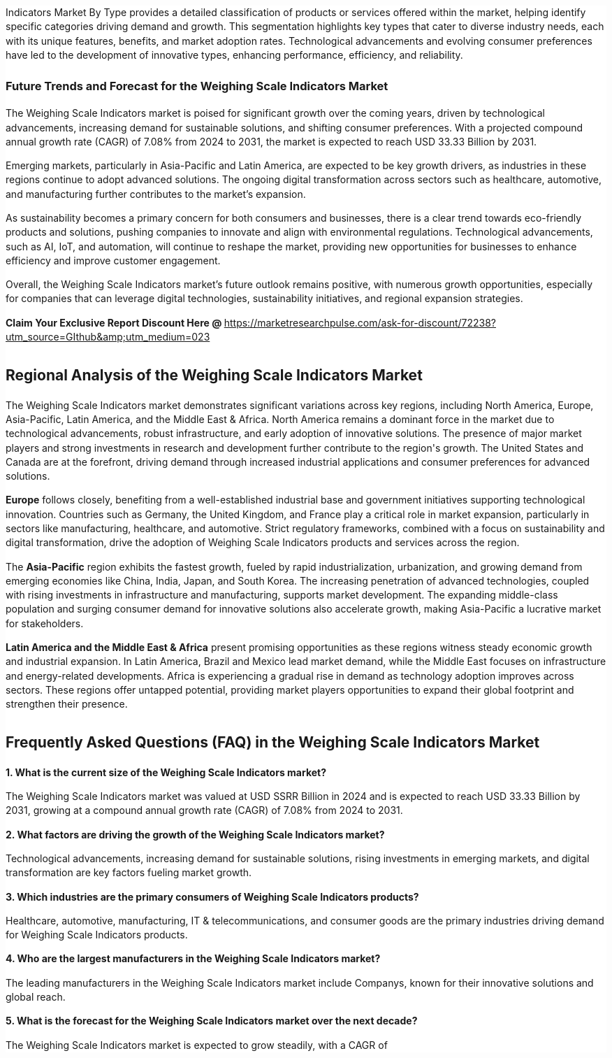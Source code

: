 Indicators Market By Type provides a detailed classification of products or services offered within the market, helping identify specific categories driving demand and growth. This segmentation highlights key types that cater to diverse industry needs, each with its unique features, benefits, and market adoption rates. Technological advancements and evolving consumer preferences have led to the development of innovative types, enhancing performance, efficiency, and reliability.</p><h3>Future Trends and Forecast for the Weighing Scale Indicators Market</h3><p>The Weighing Scale Indicators market is poised for significant growth over the coming years, driven by technological advancements, increasing demand for sustainable solutions, and shifting consumer preferences. With a projected compound annual growth rate (CAGR) of 7.08% from 2024 to 2031, the market is expected to reach USD 33.33 Billion by 2031.</p><p>Emerging markets, particularly in Asia-Pacific and Latin America, are expected to be key growth drivers, as industries in these regions continue to adopt advanced solutions. The ongoing digital transformation across sectors such as healthcare, automotive, and manufacturing further contributes to the market&rsquo;s expansion.</p><p>As sustainability becomes a primary concern for both consumers and businesses, there is a clear trend towards eco-friendly products and solutions, pushing companies to innovate and align with environmental regulations. Technological advancements, such as AI, IoT, and automation, will continue to reshape the market, providing new opportunities for businesses to enhance efficiency and improve customer engagement.</p><p>Overall, the Weighing Scale Indicators market&rsquo;s future outlook remains positive, with numerous growth opportunities, especially for companies that can leverage digital technologies, sustainability initiatives, and regional expansion strategies.</p><p><strong>Claim Your Exclusive Report Discount Here @ </strong><a href="https://marketresearchpulse.com/ask-for-discount/72238?utm_source=GIthub&amp;utm_medium=023">https://marketresearchpulse.com/ask-for-discount/72238?utm_source=GIthub&amp;utm_medium=023</a></p><h2><strong>Regional Analysis of the Weighing Scale Indicators Market</strong></h2><p>The Weighing Scale Indicators market demonstrates significant variations across key regions, including North America, Europe, Asia-Pacific, Latin America, and the Middle East &amp; Africa. North America remains a dominant force in the market due to technological advancements, robust infrastructure, and early adoption of innovative solutions. The presence of major market players and strong investments in research and development further contribute to the region's growth. The United States and Canada are at the forefront, driving demand through increased industrial applications and consumer preferences for advanced solutions.</p><p><strong>Europe</strong> follows closely, benefiting from a well-established industrial base and government initiatives supporting technological innovation. Countries such as Germany, the United Kingdom, and France play a critical role in market expansion, particularly in sectors like manufacturing, healthcare, and automotive. Strict regulatory frameworks, combined with a focus on sustainability and digital transformation, drive the adoption of Weighing Scale Indicators products and services across the region.</p><p>The <strong>Asia-Pacific</strong> region exhibits the fastest growth, fueled by rapid industrialization, urbanization, and growing demand from emerging economies like China, India, Japan, and South Korea. The increasing penetration of advanced technologies, coupled with rising investments in infrastructure and manufacturing, supports market development. The expanding middle-class population and surging consumer demand for innovative solutions also accelerate growth, making Asia-Pacific a lucrative market for stakeholders.</p><p><strong>Latin America and the Middle East &amp; Africa</strong> present promising opportunities as these regions witness steady economic growth and industrial expansion. In Latin America, Brazil and Mexico lead market demand, while the Middle East focuses on infrastructure and energy-related developments. Africa is experiencing a gradual rise in demand as technology adoption improves across sectors. These regions offer untapped potential, providing market players opportunities to expand their global footprint and strengthen their presence.</p><h2><strong>Frequently Asked Questions (FAQ) in the Weighing Scale Indicators Market</strong></h2><p><strong>1. What is the current size of the Weighing Scale Indicators market?</strong></p><p>The Weighing Scale Indicators market was valued at USD SSRR Billion in 2024 and is expected to reach USD 33.33 Billion by 2031, growing at a compound annual growth rate (CAGR) of 7.08% from 2024 to 2031.</p><p><strong>2. What factors are driving the growth of the Weighing Scale Indicators market?</strong></p><p>Technological advancements, increasing demand for sustainable solutions, rising investments in emerging markets, and digital transformation are key factors fueling market growth.</p><p><strong>3. Which industries are the primary consumers of Weighing Scale Indicators products?</strong></p><p>Healthcare, automotive, manufacturing, IT &amp; telecommunications, and consumer goods are the primary industries driving demand for Weighing Scale Indicators products.</p><p><strong>4. Who are the largest manufacturers in the Weighing Scale Indicators market?</strong></p><p>The leading manufacturers in the Weighing Scale Indicators market include Companys, known for their innovative solutions and global reach.</p><p><strong>5. What is the forecast for the Weighing Scale Indicators market over the next decade?</strong></p><p>The Weighing Scale Indicators market is expected to grow steadily, with a CAGR of